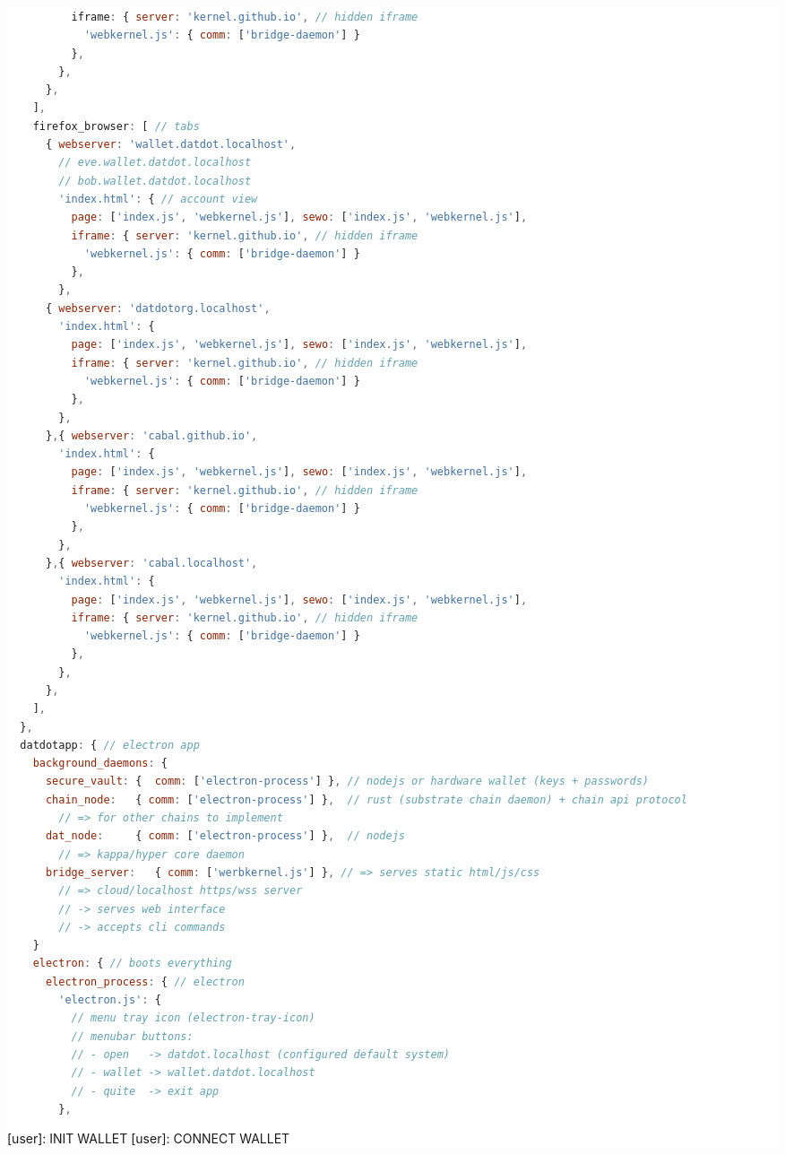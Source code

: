 ```js
          iframe: { server: 'kernel.github.io', // hidden iframe
            'webkernel.js': { comm: ['bridge-daemon'] }
          },
        },
      },
    ],
    firefox_browser: [ // tabs
      { webserver: 'wallet.datdot.localhost',
        // eve.wallet.datdot.localhost
        // bob.wallet.datdot.localhost
        'index.html': { // account view
          page: ['index.js', 'webkernel.js'], sewo: ['index.js', 'webkernel.js'],
          iframe: { server: 'kernel.github.io', // hidden iframe
            'webkernel.js': { comm: ['bridge-daemon'] }
          },
        },
      { webserver: 'datdotorg.localhost',
        'index.html': {
          page: ['index.js', 'webkernel.js'], sewo: ['index.js', 'webkernel.js'],
          iframe: { server: 'kernel.github.io', // hidden iframe
            'webkernel.js': { comm: ['bridge-daemon'] }
          },
        },
      },{ webserver: 'cabal.github.io',
        'index.html': {
          page: ['index.js', 'webkernel.js'], sewo: ['index.js', 'webkernel.js'],
          iframe: { server: 'kernel.github.io', // hidden iframe
            'webkernel.js': { comm: ['bridge-daemon'] }
          },
        },
      },{ webserver: 'cabal.localhost',
        'index.html': {
          page: ['index.js', 'webkernel.js'], sewo: ['index.js', 'webkernel.js'],
          iframe: { server: 'kernel.github.io', // hidden iframe
            'webkernel.js': { comm: ['bridge-daemon'] }
          },
        },
      },
    ],
  },
  datdotapp: { // electron app
    background_daemons: {
      secure_vault: {  comm: ['electron-process'] }, // nodejs or hardware wallet (keys + passwords)
      chain_node:   { comm: ['electron-process'] },  // rust (substrate chain daemon) + chain api protocol
        // => for other chains to implement
      dat_node:     { comm: ['electron-process'] },  // nodejs
        // => kappa/hyper core daemon
      bridge_server:   { comm: ['werbkernel.js'] }, // => serves static html/js/css
        // => cloud/localhost https/wss server
        // -> serves web interface
        // -> accepts cli commands
    }
    electron: { // boots everything
      electron_process: { // electron
        'electron.js': {
          // menu tray icon (electron-tray-icon)
          // menubar buttons:
          // - open   -> datdot.localhost (configured default system)
          // - wallet -> wallet.datdot.localhost
          // - quite  -> exit app
        },
```

[user]: INIT WALLET
[user]: CONNECT WALLET